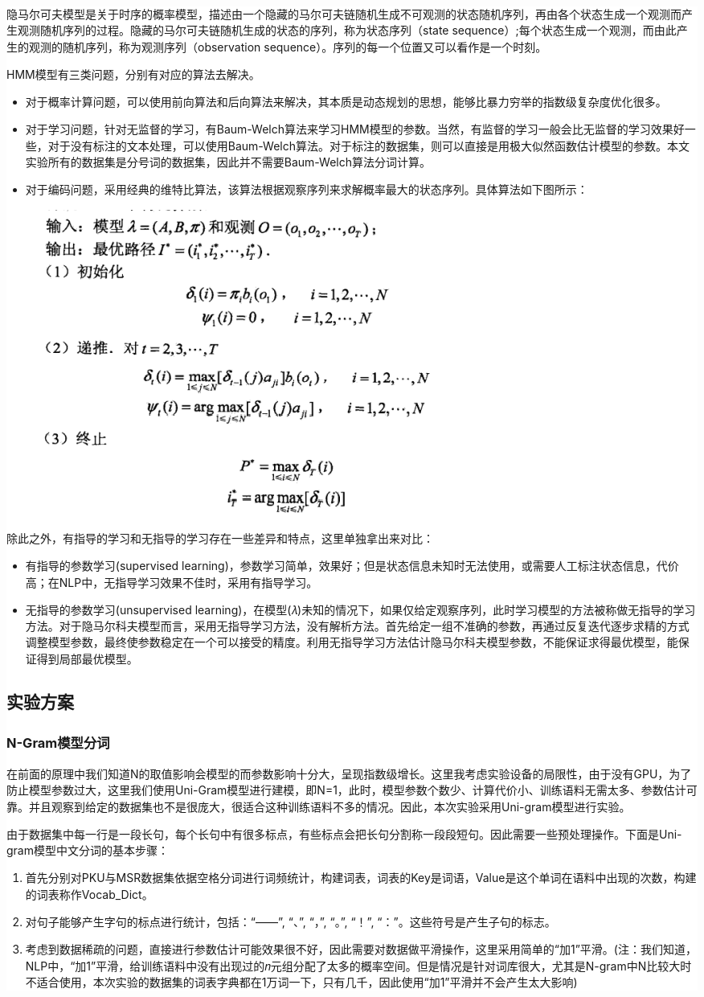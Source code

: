 隐马尔可夫模型是关于时序的概率模型，描述由一个隐藏的马尔可夫链随机生成不可观测的状态随机序列，再由各个状态生成一个观测而产生观测随机序列的过程。隐藏的马尔可夫链随机生成的状态的序列，称为状态序列（state sequence）;每个状态生成一个观测，而由此产生的观测的随机序列，称为观测序列（observation sequence）。序列的每一个位置又可以看作是一个时刻。

HMM模型有三类问题，分别有对应的算法去解决。

- 对于概率计算问题，可以使用前向算法和后向算法来解决，其本质是动态规划的思想，能够比暴力穷举的指数级复杂度优化很多。

- 对于学习问题，针对无监督的学习，有Baum-Welch算法来学习HMM模型的参数。当然，有监督的学习一般会比无监督的学习效果好一些，对于没有标注的文本处理，可以使用Baum-Welch算法。对于标注的数据集，则可以直接是用极大似然函数估计模型的参数。本文实验所有的数据集是分号词的数据集，因此并不需要Baum-Welch算法分词计算。

- 对于编码问题，采用经典的维特比算法，该算法根据观察序列来求解概率最大的状态序列。具体算法如下图所示：

![](../images/img2.png)

除此之外，有指导的学习和无指导的学习存在一些差异和特点，这里单独拿出来对比：

- 有指导的参数学习(supervised learning)，参数学习简单，效果好；但是状态信息未知时无法使用，或需要人工标注状态信息，代价高；在NLP中，无指导学习效果不佳时，采用有指导学习。

- 无指导的参数学习(unsupervised learning)，在模型(𝜆)未知的情况下，如果仅给定观察序列，此时学习模型的方法被称做无指导的学习方法。对于隐马尔科夫模型而言，采用无指导学习方法，没有解析方法。首先给定一组不准确的参数，再通过反复迭代逐步求精的方式调整模型参数，最终使参数稳定在一个可以接受的精度。利用无指导学习方法估计隐马尔科夫模型参数，不能保证求得最优模型，能保证得到局部最优模型。

## 实验方案

### N-Gram模型分词

在前面的原理中我们知道N的取值影响会模型的而参数影响十分大，呈现指数级增长。这里我考虑实验设备的局限性，由于没有GPU，为了防止模型参数过大，这里我们使用Uni-Gram模型进行建模，即N=1，此时，模型参数个数少、计算代价小、训练语料无需太多、参数估计可靠。并且观察到给定的数据集也不是很庞大，很适合这种训练语料不多的情况。因此，本次实验采用Uni-gram模型进行实验。

由于数据集中每一行是一段长句，每个长句中有很多标点，有些标点会把长句分割称一段段短句。因此需要一些预处理操作。下面是Uni-gram模型中文分词的基本步骤：

1. 首先分别对PKU与MSR数据集依据空格分词进行词频统计，构建词表，词表的Key是词语，Value是这个单词在语料中出现的次数，构建的词表称作Vocab_Dict。

2. 对句子能够产生字句的标点进行统计，包括：“——”, “、”, “，”, “。”, “！”, “：”。这些符号是产生子句的标志。

3. 考虑到数据稀疏的问题，直接进行参数估计可能效果很不好，因此需要对数据做平滑操作，这里采用简单的“加1”平滑。(注：我们知道，NLP中，“加1”平滑，给训练语料中没有出现过的𝑛元组分配了太多的概率空间。但是情况是针对词库很大，尤其是N-gram中N比较大时不适合使用，本次实验的数据集的词表字典都在1万词一下，只有几千，因此使用“加1”平滑并不会产生太大影响)
